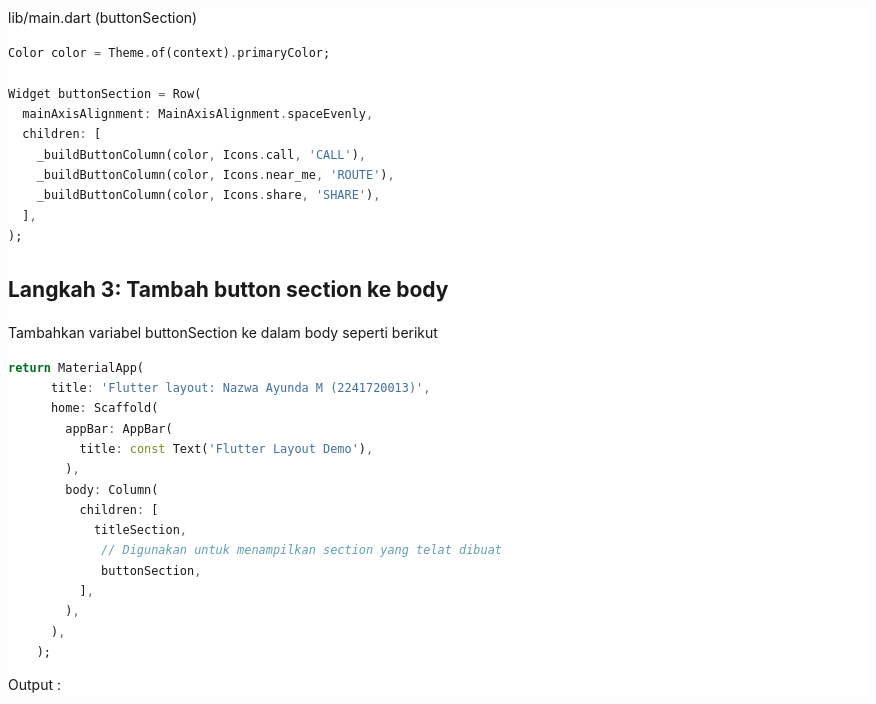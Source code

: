lib/main.dart (buttonSection)

```dart
Color color = Theme.of(context).primaryColor;

Widget buttonSection = Row(
  mainAxisAlignment: MainAxisAlignment.spaceEvenly,
  children: [
    _buildButtonColumn(color, Icons.call, 'CALL'),
    _buildButtonColumn(color, Icons.near_me, 'ROUTE'),
    _buildButtonColumn(color, Icons.share, 'SHARE'),
  ],
);
```

## Langkah 3: Tambah button section ke body

Tambahkan variabel buttonSection ke dalam body seperti berikut
```dart
return MaterialApp(
      title: 'Flutter layout: Nazwa Ayunda M (2241720013)',
      home: Scaffold(
        appBar: AppBar(
          title: const Text('Flutter Layout Demo'),
        ),
        body: Column(
          children: [
            titleSection,
             // Digunakan untuk menampilkan section yang telat dibuat
             buttonSection,
          ],
        ),
      ),
    );
```

Output :